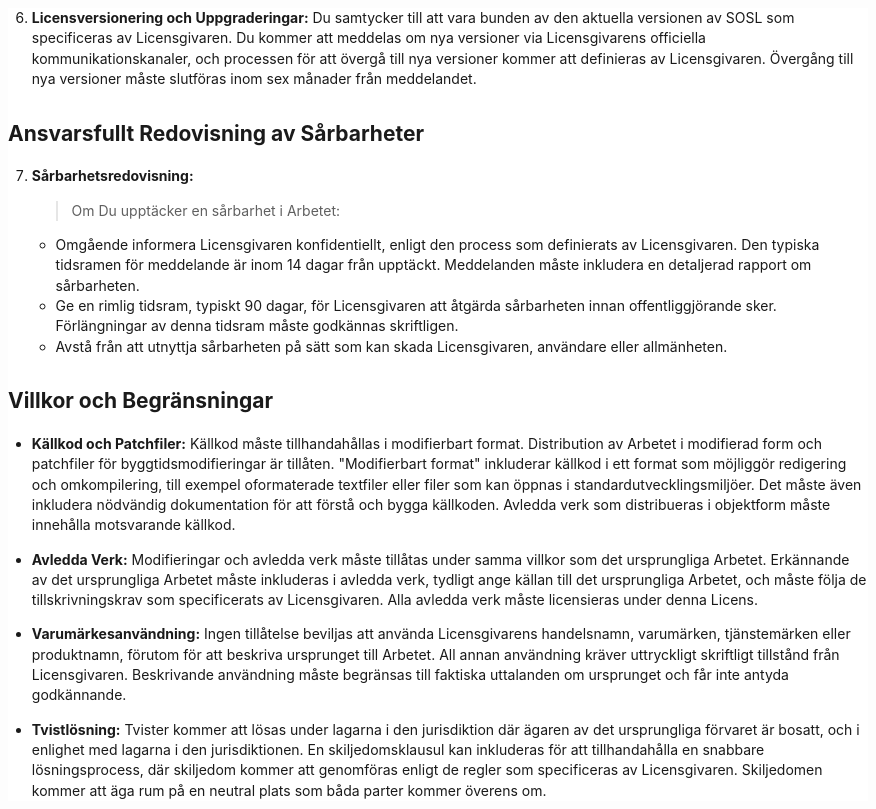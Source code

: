 6. **Licensversionering och Uppgraderingar:**
    Du samtycker till att vara bunden av den aktuella versionen av SOSL som specificeras av 
    Licensgivaren. Du kommer att meddelas om nya versioner via Licensgivarens 
    officiella kommunikationskanaler, och processen för att övergå till nya 
    versioner kommer att definieras av Licensgivaren. Övergång till nya 
    versioner måste slutföras inom sex månader från meddelandet.

## Ansvarsfullt Redovisning av Sårbarheter

7. **Sårbarhetsredovisning:**
    > Om Du upptäcker en sårbarhet i Arbetet:
    - Omgående informera Licensgivaren konfidentiellt, enligt den process 
        som definierats av Licensgivaren. Den typiska tidsramen för meddelande är 
        inom 14 dagar från upptäckt. Meddelanden måste inkludera en detaljerad rapport om 
        sårbarheten.
    - Ge en rimlig tidsram, typiskt 90 dagar, för Licensgivaren att 
        åtgärda sårbarheten innan offentliggjörande sker. Förlängningar av 
        denna tidsram måste godkännas skriftligen.
    - Avstå från att utnyttja sårbarheten på sätt som kan skada 
        Licensgivaren, användare eller allmänheten.

## Villkor och Begränsningar

- **Källkod och Patchfiler:**
    Källkod måste tillhandahållas i modifierbart format. Distribution av Arbetet
    i modifierad form och patchfiler för byggtidsmodifieringar är
    tillåten. "Modifierbart format" inkluderar källkod i ett format som möjliggör
    redigering och omkompilering, till exempel oformaterade textfiler eller
    filer som kan öppnas i standardutvecklingsmiljöer. Det måste även inkludera nödvändig
    dokumentation för att förstå och bygga källkoden. Avledda verk som distribueras i 
    objektform måste innehålla motsvarande källkod.

- **Avledda Verk:**
    Modifieringar och avledda verk måste tillåtas under samma villkor som
    det ursprungliga Arbetet. Erkännande av det ursprungliga Arbetet måste inkluderas
    i avledda verk, tydligt ange källan till det ursprungliga Arbetet,
    och måste följa de tillskrivningskrav som specificerats av Licensgivaren.
    Alla avledda verk måste licensieras under denna Licens.

- **Varumärkesanvändning:**
    Ingen tillåtelse beviljas att använda Licensgivarens handelsnamn, varumärken,
    tjänstemärken eller produktnamn, förutom för att beskriva ursprunget till
    Arbetet. All annan användning kräver uttryckligt skriftligt tillstånd från
    Licensgivaren. Beskrivande användning måste begränsas till faktiska uttalanden om
    ursprunget och får inte antyda godkännande.

- **Tvistlösning:**
    Tvister kommer att lösas under lagarna i den jurisdiktion där
    ägaren av det ursprungliga förvaret är bosatt, och i enlighet med lagarna
    i den jurisdiktionen. En skiljedomsklausul kan inkluderas för att tillhandahålla en
    snabbare lösningsprocess, där skiljedom kommer att genomföras
    enligt de regler som specificeras av Licensgivaren. Skiljedomen kommer att äga rum på en 
    neutral plats som båda parter kommer överens om.
